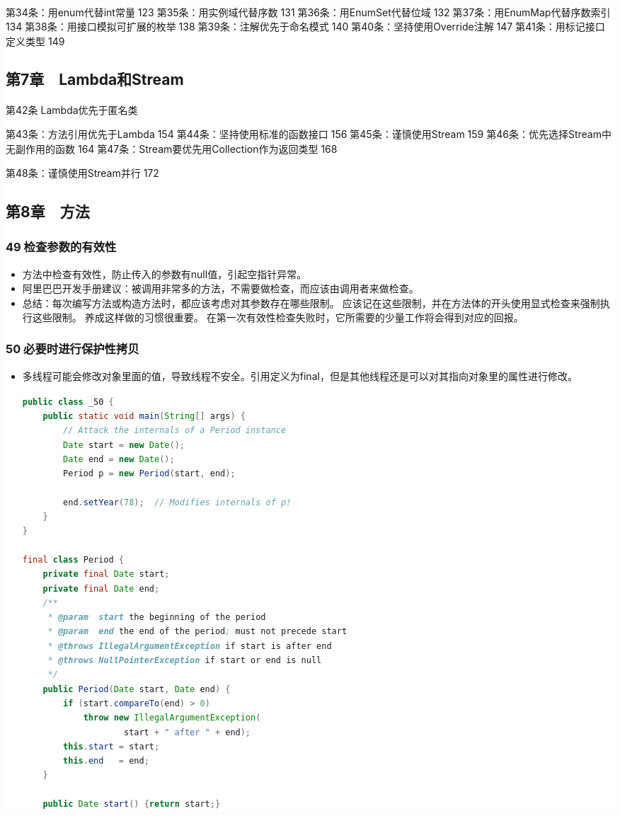 第34条：用enum代替int常量 123
第35条：用实例域代替序数 131
第36条：用EnumSet代替位域 132
第37条：用EnumMap代替序数索引 134
第38条：用接口模拟可扩展的枚举 138
第39条：注解优先于命名模式 140
第40条：坚持使用Override注解 147
第41条：用标记接口定义类型 149

## 第7章　Lambda和Stream

第42条 Lambda优先于匿名类 

第43条：方法引用优先于Lambda 154
第44条：坚持使用标准的函数接口 156
第45条：谨慎使用Stream 159
第46条：优先选择Stream中无副作用的函数 164
第47条：Stream要优先用Collection作为返回类型 168

第48条：谨慎使用Stream并行 172

## 第8章　方法 

### 49 检查参数的有效性

+ 方法中检查有效性，防止传入的参数有null值，引起空指针异常。
+ 阿里巴巴开发手册建议：被调用非常多的方法，不需要做检查，而应该由调用者来做检查。
+ 总结：每次编写方法或构造方法时，都应该考虑对其参数存在哪些限制。 应该记在这些限制，并在方法体的开头使用显式检查来强制执行这些限制。 养成这样做的习惯很重要。 在第一次有效性检查失败时，它所需要的少量工作将会得到对应的回报。

### 50 必要时进行保护性拷贝

+ 多线程可能会修改对象里面的值，导致线程不安全。引用定义为final，但是其他线程还是可以对其指向对象里的属性进行修改。

  ```java
  public class _50 {
      public static void main(String[] args) {
          // Attack the internals of a Period instance
          Date start = new Date();
          Date end = new Date();
          Period p = new Period(start, end);
  
          end.setYear(78);  // Modifies internals of p!
      }
  }
  
  final class Period {
      private final Date start;
      private final Date end;
      /**
       * @param  start the beginning of the period
       * @param  end the end of the period; must not precede start
       * @throws IllegalArgumentException if start is after end
       * @throws NullPointerException if start or end is null
       */
      public Period(Date start, Date end) {
          if (start.compareTo(end) > 0)
              throw new IllegalArgumentException(
                      start + " after " + end);
          this.start = start;
          this.end   = end;
      }
      
      public Date start() {return start;}
  
  ```
